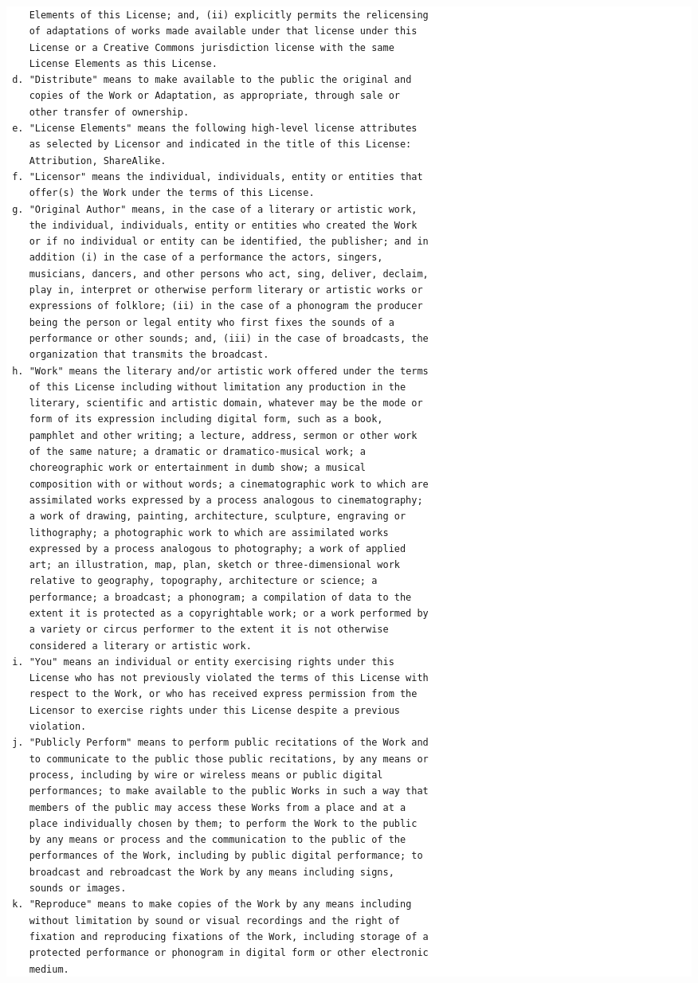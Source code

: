         Elements of this License; and, (ii) explicitly permits the relicensing
        of adaptations of works made available under that license under this
        License or a Creative Commons jurisdiction license with the same
        License Elements as this License.
     d. "Distribute" means to make available to the public the original and
        copies of the Work or Adaptation, as appropriate, through sale or
        other transfer of ownership.
     e. "License Elements" means the following high-level license attributes
        as selected by Licensor and indicated in the title of this License:
        Attribution, ShareAlike.
     f. "Licensor" means the individual, individuals, entity or entities that
        offer(s) the Work under the terms of this License.
     g. "Original Author" means, in the case of a literary or artistic work,
        the individual, individuals, entity or entities who created the Work
        or if no individual or entity can be identified, the publisher; and in
        addition (i) in the case of a performance the actors, singers,
        musicians, dancers, and other persons who act, sing, deliver, declaim,
        play in, interpret or otherwise perform literary or artistic works or
        expressions of folklore; (ii) in the case of a phonogram the producer
        being the person or legal entity who first fixes the sounds of a
        performance or other sounds; and, (iii) in the case of broadcasts, the
        organization that transmits the broadcast.
     h. "Work" means the literary and/or artistic work offered under the terms
        of this License including without limitation any production in the
        literary, scientific and artistic domain, whatever may be the mode or
        form of its expression including digital form, such as a book,
        pamphlet and other writing; a lecture, address, sermon or other work
        of the same nature; a dramatic or dramatico-musical work; a
        choreographic work or entertainment in dumb show; a musical
        composition with or without words; a cinematographic work to which are
        assimilated works expressed by a process analogous to cinematography;
        a work of drawing, painting, architecture, sculpture, engraving or
        lithography; a photographic work to which are assimilated works
        expressed by a process analogous to photography; a work of applied
        art; an illustration, map, plan, sketch or three-dimensional work
        relative to geography, topography, architecture or science; a
        performance; a broadcast; a phonogram; a compilation of data to the
        extent it is protected as a copyrightable work; or a work performed by
        a variety or circus performer to the extent it is not otherwise
        considered a literary or artistic work.
     i. "You" means an individual or entity exercising rights under this
        License who has not previously violated the terms of this License with
        respect to the Work, or who has received express permission from the
        Licensor to exercise rights under this License despite a previous
        violation.
     j. "Publicly Perform" means to perform public recitations of the Work and
        to communicate to the public those public recitations, by any means or
        process, including by wire or wireless means or public digital
        performances; to make available to the public Works in such a way that
        members of the public may access these Works from a place and at a
        place individually chosen by them; to perform the Work to the public
        by any means or process and the communication to the public of the
        performances of the Work, including by public digital performance; to
        broadcast and rebroadcast the Work by any means including signs,
        sounds or images.
     k. "Reproduce" means to make copies of the Work by any means including
        without limitation by sound or visual recordings and the right of
        fixation and reproducing fixations of the Work, including storage of a
        protected performance or phonogram in digital form or other electronic
        medium.
